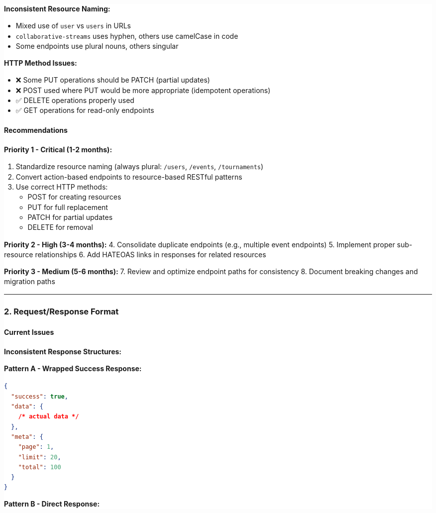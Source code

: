 **Inconsistent Resource Naming:**

- Mixed use of `user` vs `users` in URLs
- `collaborative-streams` uses hyphen, others use camelCase in code
- Some endpoints use plural nouns, others singular

**HTTP Method Issues:**

- ❌ Some PUT operations should be PATCH (partial updates)
- ❌ POST used where PUT would be more appropriate (idempotent operations)
- ✅ DELETE operations properly used
- ✅ GET operations for read-only endpoints

#### Recommendations

**Priority 1 - Critical (1-2 months):**

1. Standardize resource naming (always plural: `/users`, `/events`, `/tournaments`)
2. Convert action-based endpoints to resource-based RESTful patterns
3. Use correct HTTP methods:
   - POST for creating resources
   - PUT for full replacement
   - PATCH for partial updates
   - DELETE for removal

**Priority 2 - High (3-4 months):** 4. Consolidate duplicate endpoints (e.g., multiple event endpoints) 5. Implement proper sub-resource relationships 6. Add HATEOAS links in responses for related resources

**Priority 3 - Medium (5-6 months):** 7. Review and optimize endpoint paths for consistency 8. Document breaking changes and migration paths

---

### 2. Request/Response Format

#### Current Issues

**Inconsistent Response Structures:**

**Pattern A - Wrapped Success Response:**

```json
{
  "success": true,
  "data": {
    /* actual data */
  },
  "meta": {
    "page": 1,
    "limit": 20,
    "total": 100
  }
}
```

**Pattern B - Direct Response:**
